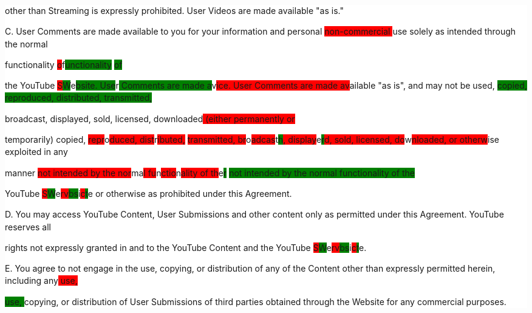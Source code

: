 
other than Streaming is expressly prohibited. User Videos are made available "as is."</span>


C. User Comments are made available to you for your information and personal <span style="background-color: red;">non-commercial </span>use solely as intended through the normal<span style="background-color: red;">


functionality</span> <span style="background-color: red;">o</span>f<span style="background-color: green;">unctionality</span> <span style="background-color: green;">of


</span>the YouTube <span style="background-color: red;">S</span><span style="background-color: green;">W</span>e<span style="background-color: green;">bsite. Use</span>r<span style="background-color: green;"> Comments are made a</span>v<span style="background-color: red;">ice. User Comments are made av</span>ailable "as is", and may not be used, <span style="background-color: green;">copied, reproduced, distributed, transmitted,


broadcast, displayed, sold, licensed, </span>downloaded<span style="background-color: red;"> (either permanently or


temporarily) copied</span>, <span style="background-color: red;">repr</span>o<span style="background-color: red;">duced, dist</span>r<span style="background-color: red;">ibuted,</span> <span style="background-color: red;">transmitted, br</span>o<span style="background-color: red;">adcas</span>t<span style="background-color: green;">h</span><span style="background-color: red;">, display</span>e<span style="background-color: green;">r</span><span style="background-color: red;">d, sold, licensed, do</span>w<span style="background-color: red;">nloaded, or otherw</span>ise exploited in any<span style="background-color: red;">


manner</span> <span style="background-color: red;">not intended by the nor</span>ma<span style="background-color: red;">l fu</span>n<span style="background-color: red;">ctio</span>n<span style="background-color: red;">ality of th</span>e<span style="background-color: green;">r</span> <span style="background-color: green;">not intended by the normal functionality of the


</span>YouTube <span style="background-color: red;">S</span><span style="background-color: green;">W</span>e<span style="background-color: red;">rv</span><span style="background-color: green;">bs</span>i<span style="background-color: red;">c</span><span style="background-color: green;">t</span>e or otherwise as prohibited under this Agreement.


D. You may access YouTube Content, User Submissions and other content only as permitted under this Agreement. YouTube reserves all


rights not expressly granted in and to the YouTube Content and the YouTube <span style="background-color: red;">S</span><span style="background-color: green;">W</span>e<span style="background-color: red;">rv</span><span style="background-color: green;">bs</span>i<span style="background-color: red;">c</span><span style="background-color: green;">t</span>e.


E. You agree to not engage in the use, copying, or distribution of any of the Content other than expressly permitted herein, including any<span style="background-color: red;"> use,</span>


<span style="background-color: green;">use, </span>copying, or distribution of User Submissions of third parties obtained through the Website for any commercial purposes.
